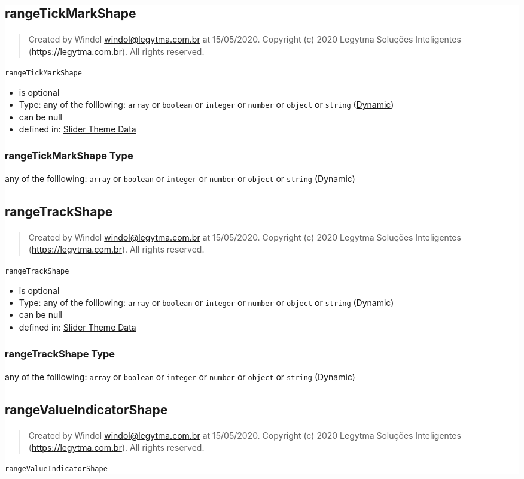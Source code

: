 ## rangeTickMarkShape




> Created by Windol [windol@legytma.com.br](mailto:windol@legytma.com.br) at 15/05/2020.
> Copyright (c) 2020 Legytma Soluções Inteligentes (<https://legytma.com.br>). All rights reserved.
>

`rangeTickMarkShape`

-   is optional
-   Type: any of the folllowing: `array` or `boolean` or `integer` or `number` or `object` or `string` ([Dynamic](bottom_app_bar_theme-properties-dynamic.md))
-   can be null
-   defined in: [Slider Theme Data](bottom_app_bar_theme-properties-dynamic.md "https&#x3A;//legytma.com.br/schema/dynamic.schema.json#/properties/rangeTickMarkShape")

### rangeTickMarkShape Type

any of the folllowing: `array` or `boolean` or `integer` or `number` or `object` or `string` ([Dynamic](bottom_app_bar_theme-properties-dynamic.md))

## rangeTrackShape




> Created by Windol [windol@legytma.com.br](mailto:windol@legytma.com.br) at 15/05/2020.
> Copyright (c) 2020 Legytma Soluções Inteligentes (<https://legytma.com.br>). All rights reserved.
>

`rangeTrackShape`

-   is optional
-   Type: any of the folllowing: `array` or `boolean` or `integer` or `number` or `object` or `string` ([Dynamic](bottom_app_bar_theme-properties-dynamic.md))
-   can be null
-   defined in: [Slider Theme Data](bottom_app_bar_theme-properties-dynamic.md "https&#x3A;//legytma.com.br/schema/dynamic.schema.json#/properties/rangeTrackShape")

### rangeTrackShape Type

any of the folllowing: `array` or `boolean` or `integer` or `number` or `object` or `string` ([Dynamic](bottom_app_bar_theme-properties-dynamic.md))

## rangeValueIndicatorShape




> Created by Windol [windol@legytma.com.br](mailto:windol@legytma.com.br) at 15/05/2020.
> Copyright (c) 2020 Legytma Soluções Inteligentes (<https://legytma.com.br>). All rights reserved.
>

`rangeValueIndicatorShape`
